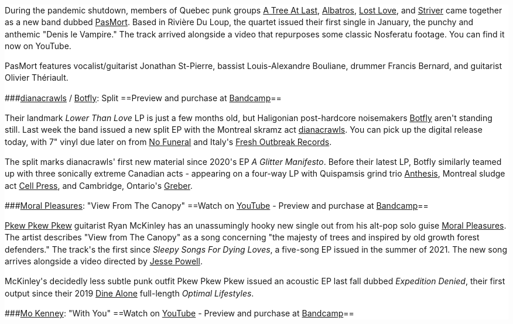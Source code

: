 During the pandemic shutdown, members of Quebec punk groups [A Tree At Last](https://atreeatlast.bandcamp.com/), [Albatros](https://albatrosqc.bandcamp.com), [Lost Love](https://lostlove.bandcamp.com/), and [Striver](https://striverqc.bandcamp.com/) came together as a new band dubbed [PasMort](https://pasmort.bandcamp.com). Based in Rivière Du Loup, the quartet issued their first single in January, the punchy and anthemic "Denis le Vampire." The track arrived alongside a video that repurposes some classic Nosferatu footage. You can find it now on YouTube.

PasMort features vocalist/guitarist Jonathan St-Pierre, bassist Louis-Alexandre Bouliane, drummer Francis Bernard, and guitarist Olivier Thériault.

<iframe width="560" height="315" src="https://www.youtube.com/embed/thuUT93Zsqs" title="YouTube video player" frameborder="0" allow="accelerometer; autoplay; clipboard-write; encrypted-media; gyroscope; picture-in-picture" allowfullscreen></iframe>

###[dianacrawls](https://dianacrawls.bandcamp.com/) / [Botfly](https://botfly.bandcamp.com): Split
==Preview and purchase at [Bandcamp](https://nofuneralsound.bandcamp.com/album/dianacrawls-botfly)==

Their landmark *Lower Than Love* LP is just a few months old, but Haligonian post-hardcore noisemakers [Botfly](https://botfly.bandcamp.com) aren't standing still. Last week the band issued a new split EP with the Montreal skramz act [dianacrawls](https://dianacrawls.bandcamp.com/). You can pick up the digital release today, with 7" vinyl due later on from [No Funeral](https://store.nofuneral.ca/) and Italy's [Fresh Outbreak Records](https://freshoutbreak.bandcamp.com/).

The split marks dianacrawls' first new material since 2020's EP *A Glitter Manifesto*. Before their latest LP, Botfly similarly teamed up with three sonically extreme Canadian acts - appearing on a four-way LP with Quispamsis grind trio [Anthesis](https://anthesis.bandcamp.com/), Montreal sludge act [Cell Press](https://cellpress.bandcamp.com), and Cambridge, Ontario's [Greber](https://greber.bandcamp.com/).

<iframe style="border: 0; width: 350px; height: 470px;" src="https://bandcamp.com/EmbeddedPlayer/album=2454989616/size=large/bgcol=ffffff/linkcol=0687f5/tracklist=false/transparent=true/" seamless><a href="https://nofuneralsound.bandcamp.com/album/dianacrawls-botfly">dianacrawls / Botfly by no funeral records</a></iframe>

###[Moral Pleasures](https://moralpleasures.bandcamp.com): "View From The Canopy"
==Watch on [YouTube](https://youtu.be/myOYpxmsLN4) - Preview and purchase at [Bandcamp](https://moralpleasures.bandcamp.com/track/view-from-the-canopy-2)==

[Pkew Pkew Pkew](https://www.pkewx3.com/) guitarist Ryan McKinley has an unassumingly hooky new single out from his alt-pop solo guise [Moral Pleasures](https://moralpleasures.bandcamp.com/). The artist describes "View from The Canopy" as a song concerning "the majesty of trees and inspired by old growth forest defenders." The track's the first since *Sleepy Songs For Dying Loves*, a five-song EP issued in the summer of 2021. The new song arrives alongside a video directed by [Jesse Powell](https://www.instagram.com/jsspwll/).

McKinley's decidedly less subtle punk outfit Pkew Pkew Pkew issued an acoustic EP last fall dubbed *Expedition Denied*, their first output since their 2019 [Dine Alone](http://dinealonerecords.com/) full-length  *Optimal Lifestyles*.

<iframe width="560" height="315" src="https://www.youtube.com/embed/myOYpxmsLN4" title="YouTube video player" frameborder="0" allow="accelerometer; autoplay; clipboard-write; encrypted-media; gyroscope; picture-in-picture" allowfullscreen></iframe>

###[Mo Kenney](https://mokenney.bandcamp.com/): "With You"
==Watch on [YouTube](https://youtu.be/ZT8a5-t92d8) - Preview and purchase at [Bandcamp](https://mokenney.bandcamp.com/track/with-you)==
